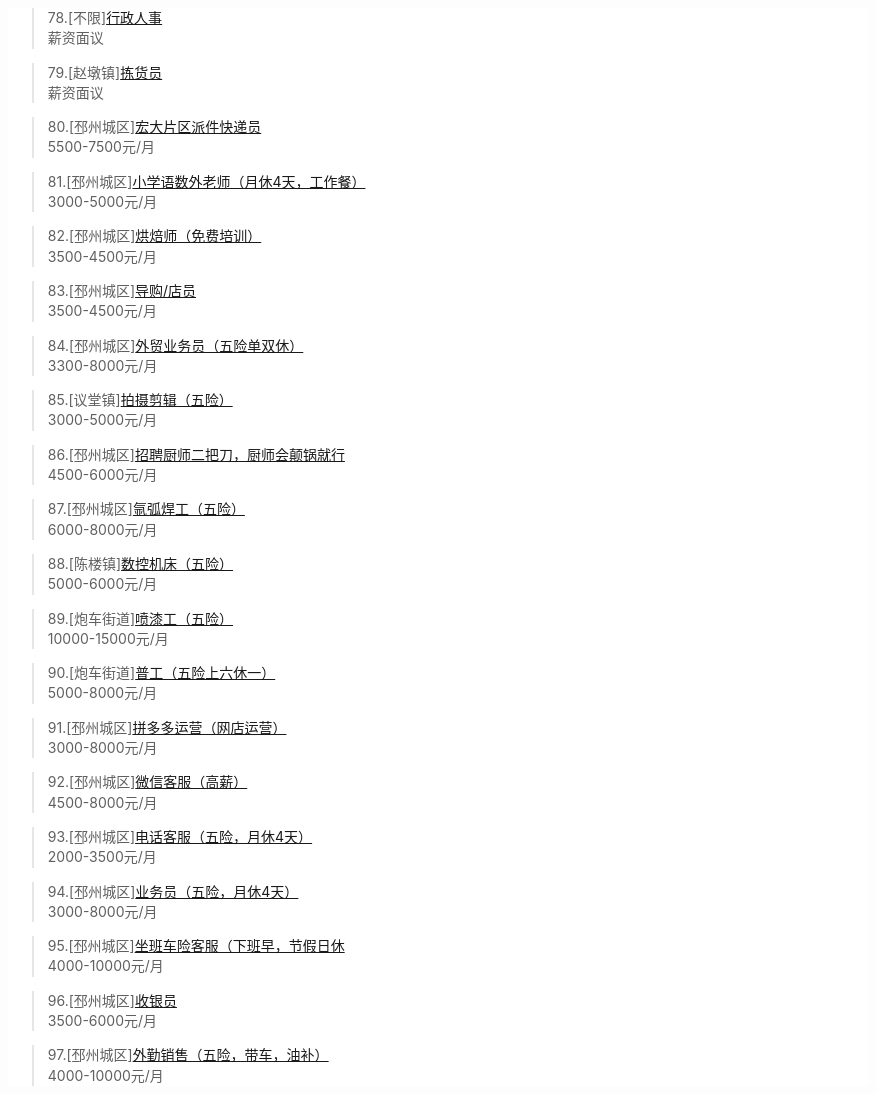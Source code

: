 >78.[不限][行政人事](https://www.pizhouzhipin.com/job/33075)<br>
>薪资面议

>79.[赵墩镇][拣货员](https://www.pizhouzhipin.com/job/33513)<br>
>薪资面议

>80.[邳州城区][宏大片区派件快递员](https://www.pizhouzhipin.com/job/35466)<br>
>5500-7500元/月

>81.[邳州城区][小学语数外老师（月休4天，工作餐）](https://www.pizhouzhipin.com/job/36319)<br>
>3000-5000元/月

>82.[邳州城区][烘焙师（免费培训）](https://www.pizhouzhipin.com/job/34556)<br>
>3500-4500元/月

>83.[邳州城区][导购/店员](https://www.pizhouzhipin.com/job/34557)<br>
>3500-4500元/月

>84.[邳州城区][外贸业务员（五险单双休）](https://www.pizhouzhipin.com/job/38450)<br>
>3300-8000元/月

>85.[议堂镇][拍摄剪辑（五险）](https://www.pizhouzhipin.com/job/33468)<br>
>3000-5000元/月

>86.[邳州城区][招聘厨师二把刀，厨师会颠锅就行](https://www.pizhouzhipin.com/job/39869)<br>
>4500-6000元/月

>87.[邳州城区][氩弧焊工（五险）](https://www.pizhouzhipin.com/job/18501)<br>
>6000-8000元/月

>88.[陈楼镇][数控机床（五险）](https://www.pizhouzhipin.com/job/33542)<br>
>5000-6000元/月

>89.[炮车街道][喷漆工（五险）](https://www.pizhouzhipin.com/job/19321)<br>
>10000-15000元/月

>90.[炮车街道][普工（五险上六休一）](https://www.pizhouzhipin.com/job/16742)<br>
>5000-8000元/月

>91.[邳州城区][拼多多运营（网店运营）](https://www.pizhouzhipin.com/job/38349)<br>
>3000-8000元/月

>92.[邳州城区][微信客服（高薪）](https://www.pizhouzhipin.com/job/39119)<br>
>4500-8000元/月

>93.[邳州城区][电话客服（五险，月休4天）](https://www.pizhouzhipin.com/job/39916)<br>
>2000-3500元/月

>94.[邳州城区][业务员（五险，月休4天）](https://www.pizhouzhipin.com/job/39915)<br>
>3000-8000元/月

>95.[邳州城区][坐班车险客服（下班早，节假日休](https://www.pizhouzhipin.com/job/30881)<br>
>4000-10000元/月

>96.[邳州城区][收银员](https://www.pizhouzhipin.com/job/32679)<br>
>3500-6000元/月

>97.[邳州城区][外勤销售（五险，带车，油补）](https://www.pizhouzhipin.com/job/32156)<br>
>4000-10000元/月
